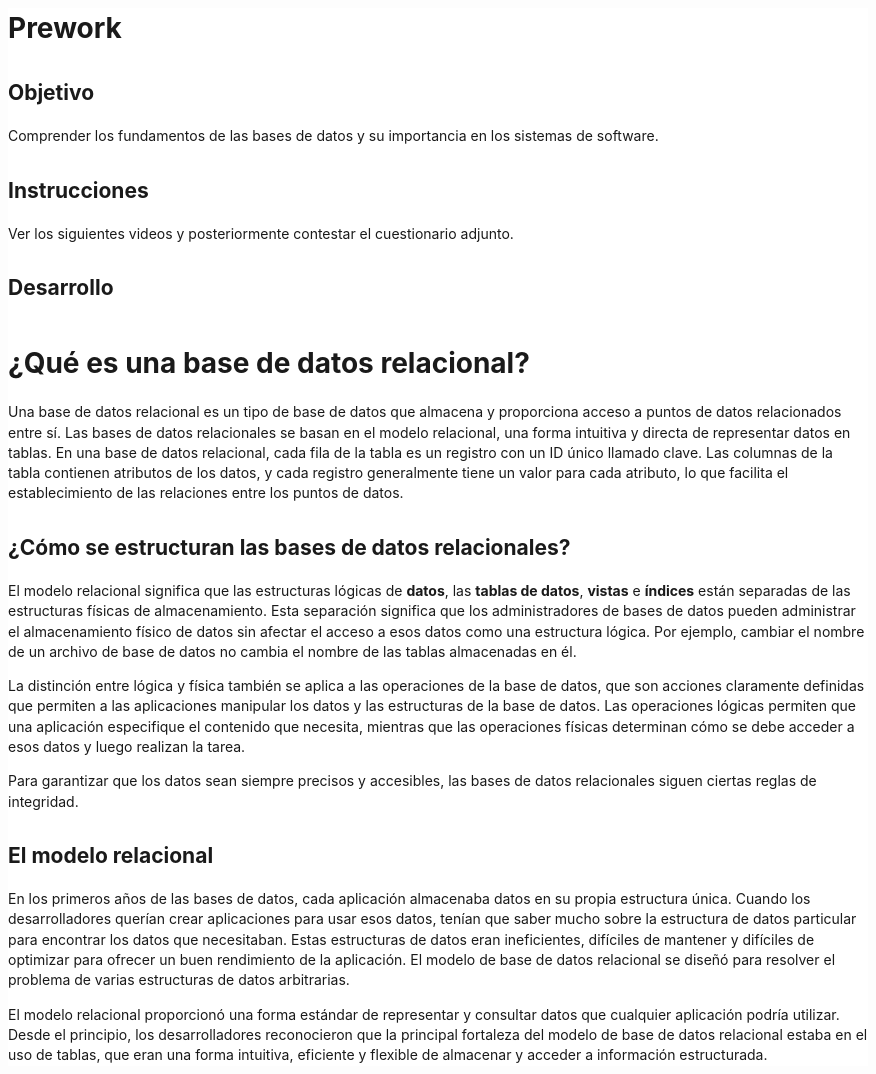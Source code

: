 # Prework

## Objetivo

Comprender los fundamentos de las bases de datos y su importancia en los sistemas de software.

## Instrucciones

Ver los siguientes videos y posteriormente contestar el cuestionario adjunto.

## Desarrollo

# ¿Qué es una base de datos relacional?

Una base de datos relacional es un tipo de base de datos que almacena y proporciona acceso a puntos de datos relacionados entre sí. Las bases de datos relacionales se basan en el modelo relacional, una forma intuitiva y directa de representar datos en tablas. En una base de datos relacional, cada fila de la tabla es un registro con un ID único llamado clave. Las columnas de la tabla contienen atributos de los datos, y cada registro generalmente tiene un valor para cada atributo, lo que facilita el establecimiento de las relaciones entre los puntos de datos.

## ¿Cómo se estructuran las bases de datos relacionales?

El modelo relacional significa que las estructuras lógicas de **datos**, las **tablas de datos**, **vistas** e **índices** están separadas de las estructuras físicas de almacenamiento. Esta separación significa que los administradores de bases de datos pueden administrar el almacenamiento físico de datos sin afectar el acceso a esos datos como una estructura lógica. Por ejemplo, cambiar el nombre de un archivo de base de datos no cambia el nombre de las tablas almacenadas en él.

La distinción entre lógica y física también se aplica a las operaciones de la base de datos, que son acciones claramente definidas que permiten a las aplicaciones manipular los datos y las estructuras de la base de datos. Las operaciones lógicas permiten que una aplicación especifique el contenido que necesita, mientras que las operaciones físicas determinan cómo se debe acceder a esos datos y luego realizan la tarea.

Para garantizar que los datos sean siempre precisos y accesibles, las bases de datos relacionales siguen ciertas reglas de integridad.

## El modelo relacional

En los primeros años de las bases de datos, cada aplicación almacenaba datos en su propia estructura única. Cuando los desarrolladores querían crear aplicaciones para usar esos datos, tenían que saber mucho sobre la estructura de datos particular para encontrar los datos que necesitaban. Estas estructuras de datos eran ineficientes, difíciles de mantener y difíciles de optimizar para ofrecer un buen rendimiento de la aplicación. El modelo de base de datos relacional se diseñó para resolver el problema de varias estructuras de datos arbitrarias.

El modelo relacional proporcionó una forma estándar de representar y consultar datos que cualquier aplicación podría utilizar. Desde el principio, los desarrolladores reconocieron que la principal fortaleza del modelo de base de datos relacional estaba en el uso de tablas, que eran una forma intuitiva, eficiente y flexible de almacenar y acceder a información estructurada.
